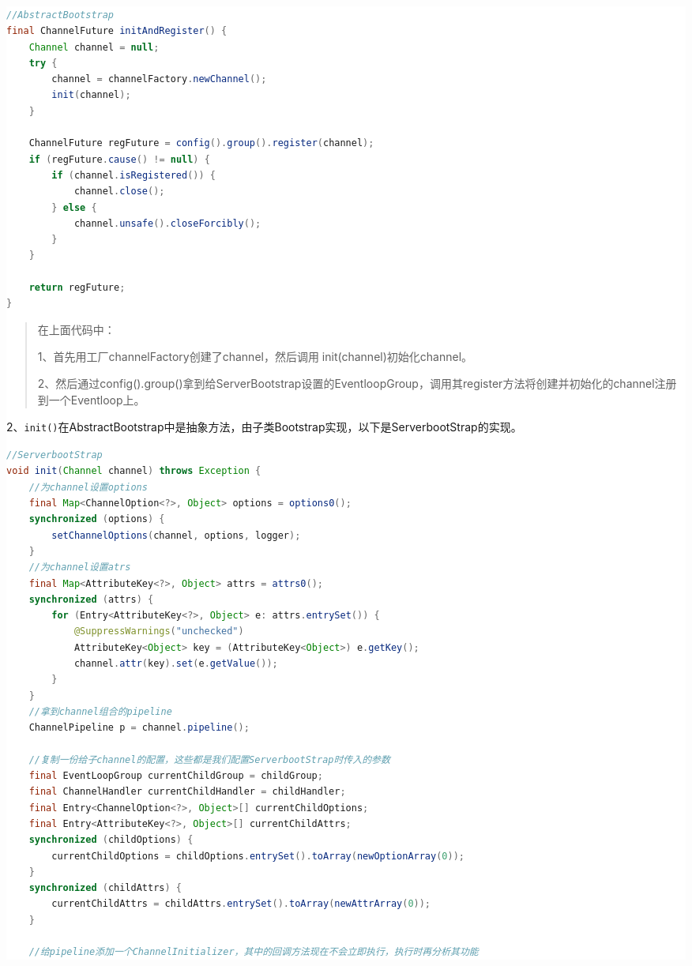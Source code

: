 ```java
//AbstractBootstrap
final ChannelFuture initAndRegister() {
    Channel channel = null;
    try {
        channel = channelFactory.newChannel();
        init(channel);
    } 

    ChannelFuture regFuture = config().group().register(channel);
    if (regFuture.cause() != null) {
        if (channel.isRegistered()) {
            channel.close();
        } else {
            channel.unsafe().closeForcibly();
        }
    }
    
    return regFuture;
}

```

> 在上面代码中：
>
> 1、首先用工厂channelFactory创建了channel，然后调用 init(channel)初始化channel。
>
> 2、然后通过config().group()拿到给ServerBootstrap设置的EventloopGroup，调用其register方法将创建并初始化的channel注册到一个Eventloop上。

2、`init()`在AbstractBootstrap中是抽象方法，由子类Bootstrap实现，以下是ServerbootStrap的实现。

```java
//ServerbootStrap
void init(Channel channel) throws Exception {
    //为channel设置options
    final Map<ChannelOption<?>, Object> options = options0();
    synchronized (options) {
        setChannelOptions(channel, options, logger);
    }
	//为channel设置atrs
    final Map<AttributeKey<?>, Object> attrs = attrs0();
    synchronized (attrs) {
        for (Entry<AttributeKey<?>, Object> e: attrs.entrySet()) {
            @SuppressWarnings("unchecked")
            AttributeKey<Object> key = (AttributeKey<Object>) e.getKey();
            channel.attr(key).set(e.getValue());
        }
    }
	//拿到channel组合的pipeline
    ChannelPipeline p = channel.pipeline();

    //复制一份给子channel的配置，这些都是我们配置ServerbootStrap时传入的参数
    final EventLoopGroup currentChildGroup = childGroup;
    final ChannelHandler currentChildHandler = childHandler;
    final Entry<ChannelOption<?>, Object>[] currentChildOptions;
    final Entry<AttributeKey<?>, Object>[] currentChildAttrs;
    synchronized (childOptions) {
        currentChildOptions = childOptions.entrySet().toArray(newOptionArray(0));
    }
    synchronized (childAttrs) {
        currentChildAttrs = childAttrs.entrySet().toArray(newAttrArray(0));
    }

    //给pipeline添加一个ChannelInitializer，其中的回调方法现在不会立即执行，执行时再分析其功能
```
